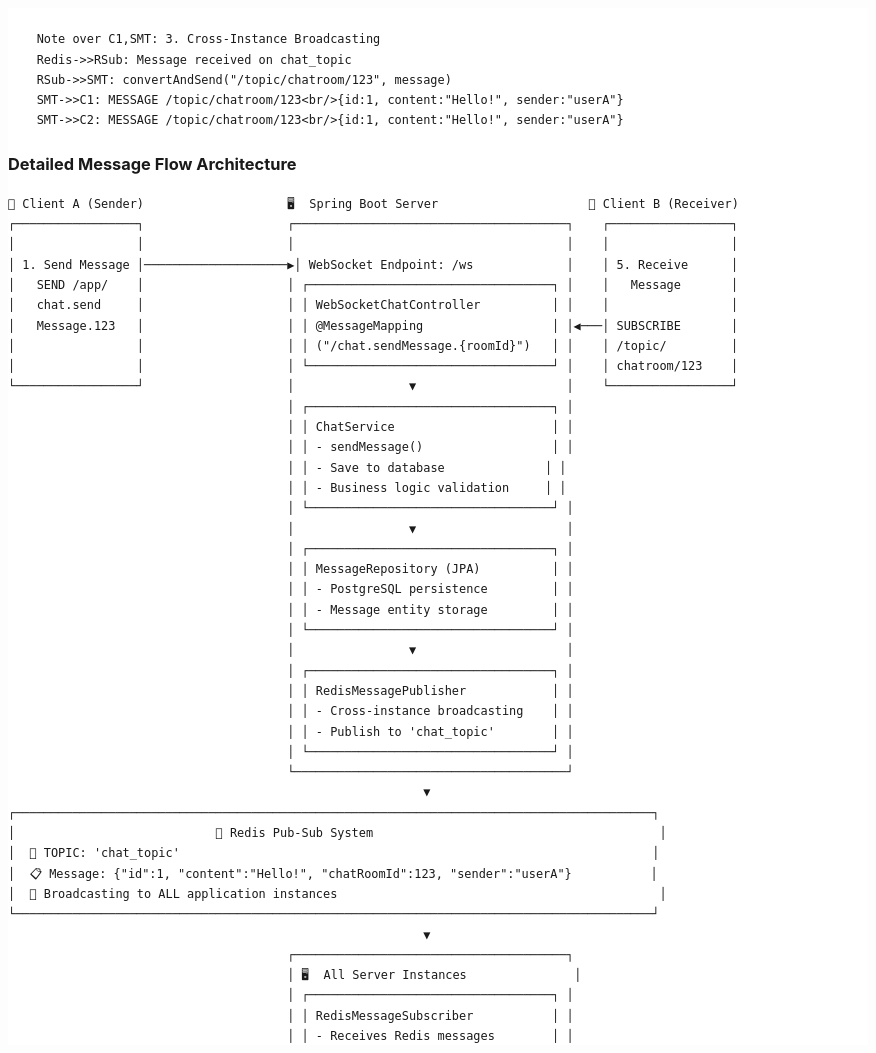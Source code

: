 ```mermaid

    Note over C1,SMT: 3. Cross-Instance Broadcasting
    Redis->>RSub: Message received on chat_topic
    RSub->>SMT: convertAndSend("/topic/chatroom/123", message)
    SMT->>C1: MESSAGE /topic/chatroom/123<br/>{id:1, content:"Hello!", sender:"userA"}
    SMT->>C2: MESSAGE /topic/chatroom/123<br/>{id:1, content:"Hello!", sender:"userA"}
```

### Detailed Message Flow Architecture

```
📱 Client A (Sender)                    🖥️  Spring Boot Server                     📱 Client B (Receiver)
┌─────────────────┐                    ┌──────────────────────────────────────┐    ┌─────────────────┐
│                 │                    │                                      │    │                 │
│ 1. Send Message │────────────────────▶│ WebSocket Endpoint: /ws             │    │ 5. Receive      │
│   SEND /app/    │                    │ ┌──────────────────────────────────┐ │    │   Message       │
│   chat.send     │                    │ │ WebSocketChatController          │ │    │                 │
│   Message.123   │                    │ │ @MessageMapping                  │ │◀───│ SUBSCRIBE       │
│                 │                    │ │ ("/chat.sendMessage.{roomId}")   │ │    │ /topic/         │
│                 │                    │ └──────────────────────────────────┘ │    │ chatroom/123    │
└─────────────────┘                    │                ▼                     │    └─────────────────┘
                                       │ ┌──────────────────────────────────┐ │
                                       │ │ ChatService                      │ │
                                       │ │ - sendMessage()                  │ │
                                       │ │ - Save to database              │ │
                                       │ │ - Business logic validation     │ │
                                       │ └──────────────────────────────────┘ │
                                       │                ▼                     │
                                       │ ┌──────────────────────────────────┐ │
                                       │ │ MessageRepository (JPA)          │ │
                                       │ │ - PostgreSQL persistence         │ │
                                       │ │ - Message entity storage         │ │
                                       │ └──────────────────────────────────┘ │
                                       │                ▼                     │
                                       │ ┌──────────────────────────────────┐ │
                                       │ │ RedisMessagePublisher            │ │
                                       │ │ - Cross-instance broadcasting    │ │
                                       │ │ - Publish to 'chat_topic'        │ │
                                       │ └──────────────────────────────────┘ │
                                       └──────────────────────────────────────┘
                                                          ▼
┌─────────────────────────────────────────────────────────────────────────────────────────┐
│                            🔄 Redis Pub-Sub System                                        │
│  📢 TOPIC: 'chat_topic'                                                                  │
│  📋 Message: {"id":1, "content":"Hello!", "chatRoomId":123, "sender":"userA"}           │
│  📡 Broadcasting to ALL application instances                                             │
└─────────────────────────────────────────────────────────────────────────────────────────┘
                                                          ▼
                                       ┌──────────────────────────────────────┐
                                       │ 🖥️  All Server Instances               │
                                       │ ┌──────────────────────────────────┐ │
                                       │ │ RedisMessageSubscriber           │ │
                                       │ │ - Receives Redis messages        │ │
```